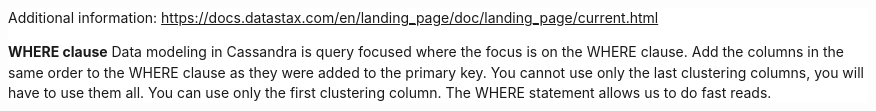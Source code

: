 Additional information: https://docs.datastax.com/en/landing_page/doc/landing_page/current.html

**WHERE clause**
Data modeling in Cassandra is query focused where the focus is on the WHERE clause. Add the columns in the same order to the WHERE clause as they were added to the primary key. You cannot use only the last clustering columns, you will have to use them all. You can use only the first clustering column. The WHERE statement allows us to do fast reads.
